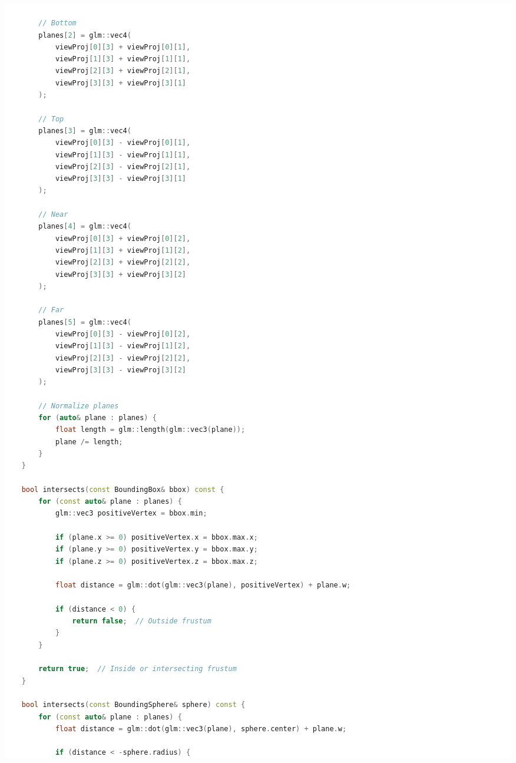 ```cpp
        
        // Bottom
        planes[2] = glm::vec4(
            viewProj[0][3] + viewProj[0][1],
            viewProj[1][3] + viewProj[1][1],
            viewProj[2][3] + viewProj[2][1],
            viewProj[3][3] + viewProj[3][1]
        );
        
        // Top
        planes[3] = glm::vec4(
            viewProj[0][3] - viewProj[0][1],
            viewProj[1][3] - viewProj[1][1],
            viewProj[2][3] - viewProj[2][1],
            viewProj[3][3] - viewProj[3][1]
        );
        
        // Near
        planes[4] = glm::vec4(
            viewProj[0][3] + viewProj[0][2],
            viewProj[1][3] + viewProj[1][2],
            viewProj[2][3] + viewProj[2][2],
            viewProj[3][3] + viewProj[3][2]
        );
        
        // Far
        planes[5] = glm::vec4(
            viewProj[0][3] - viewProj[0][2],
            viewProj[1][3] - viewProj[1][2],
            viewProj[2][3] - viewProj[2][2],
            viewProj[3][3] - viewProj[3][2]
        );
        
        // Normalize planes
        for (auto& plane : planes) {
            float length = glm::length(glm::vec3(plane));
            plane /= length;
        }
    }
    
    bool intersects(const BoundingBox& bbox) const {
        for (const auto& plane : planes) {
            glm::vec3 positiveVertex = bbox.min;
            
            if (plane.x >= 0) positiveVertex.x = bbox.max.x;
            if (plane.y >= 0) positiveVertex.y = bbox.max.y;
            if (plane.z >= 0) positiveVertex.z = bbox.max.z;
            
            float distance = glm::dot(glm::vec3(plane), positiveVertex) + plane.w;
            
            if (distance < 0) {
                return false;  // Outside frustum
            }
        }
        
        return true;  // Inside or intersecting frustum
    }
    
    bool intersects(const BoundingSphere& sphere) const {
        for (const auto& plane : planes) {
            float distance = glm::dot(glm::vec3(plane), sphere.center) + plane.w;
            
            if (distance < -sphere.radius) {
```